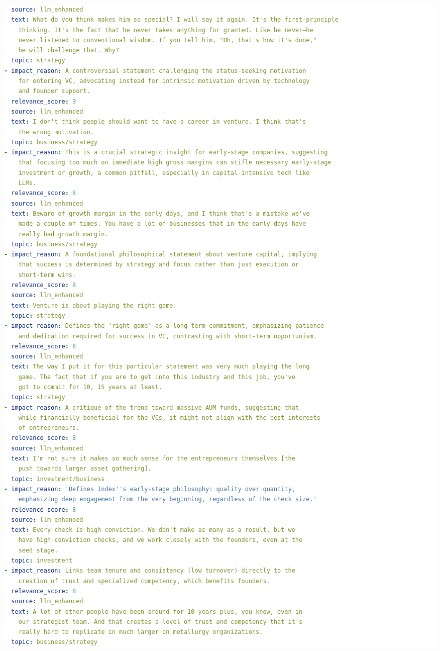 ```yaml
  source: llm_enhanced
  text: What do you think makes him so special? I will say it again. It's the first-principle
    thinking. It's the fact that he never takes anything for granted. Like he never—he
    never listened to conventional wisdom. If you tell him, "Oh, that's how it's done,"
    he will challenge that. Why?
  topic: strategy
- impact_reason: A controversial statement challenging the status-seeking motivation
    for entering VC, advocating instead for intrinsic motivation driven by technology
    and founder support.
  relevance_score: 9
  source: llm_enhanced
  text: I don't think people should want to have a career in venture. I think that's
    the wrong motivation.
  topic: business/strategy
- impact_reason: This is a crucial strategic insight for early-stage companies, suggesting
    that focusing too much on immediate high gross margins can stifle necessary early-stage
    investment or growth, a common pitfall, especially in capital-intensive tech like
    LLMs.
  relevance_score: 8
  source: llm_enhanced
  text: Beware of growth margin in the early days, and I think that's a mistake we've
    made a couple of times. You have a lot of businesses that in the early days have
    really bad growth margin.
  topic: business/strategy
- impact_reason: A foundational philosophical statement about venture capital, implying
    that success is determined by strategy and focus rather than just execution or
    short-term wins.
  relevance_score: 8
  source: llm_enhanced
  text: Venture is about playing the right game.
  topic: strategy
- impact_reason: Defines the 'right game' as a long-term commitment, emphasizing patience
    and dedication required for success in VC, contrasting with short-term opportunism.
  relevance_score: 8
  source: llm_enhanced
  text: The way I put it for this particular statement was very much playing the long
    game. The fact that if you are to get into this industry and this job, you've
    got to commit for 10, 15 years at least.
  topic: strategy
- impact_reason: A critique of the trend toward massive AUM funds, suggesting that
    while financially beneficial for the VCs, it might not align with the best interests
    of entrepreneurs.
  relevance_score: 8
  source: llm_enhanced
  text: I'm not sure it makes so much sense for the entrepreneurs themselves [the
    push towards larger asset gathering].
  topic: investment/business
- impact_reason: 'Defines Index''s early-stage philosophy: quality over quantity,
    emphasizing deep engagement from the very beginning, regardless of the check size.'
  relevance_score: 8
  source: llm_enhanced
  text: Every check is high conviction. We don't make as many as a result, but we
    have high-conviction checks, and we work closely with the founders, even at the
    seed stage.
  topic: investment
- impact_reason: Links team tenure and consistency (low turnover) directly to the
    creation of trust and specialized competency, which benefits founders.
  relevance_score: 8
  source: llm_enhanced
  text: A lot of other people have been around for 10 years plus, you know, even in
    our strategist team. And that creates a level of trust and competency that it's
    really hard to replicate in much larger on metallurgy organizations.
  topic: business/strategy
```